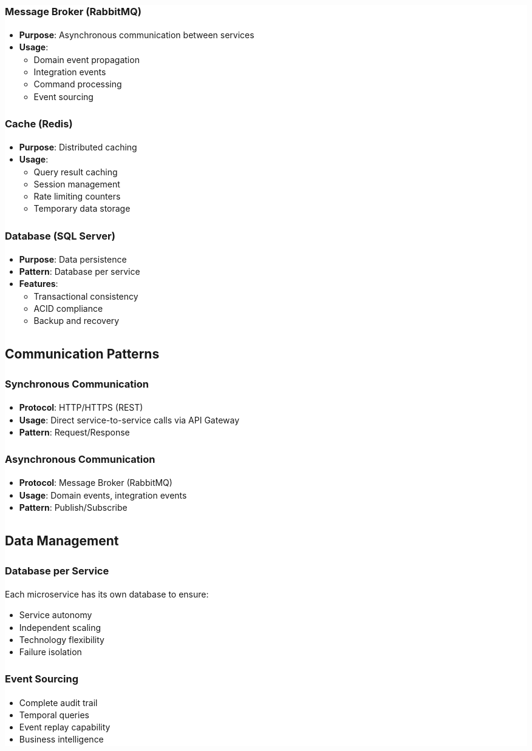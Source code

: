 ### Message Broker (RabbitMQ)
- **Purpose**: Asynchronous communication between services
- **Usage**:
  - Domain event propagation
  - Integration events
  - Command processing
  - Event sourcing

### Cache (Redis)
- **Purpose**: Distributed caching
- **Usage**:
  - Query result caching
  - Session management
  - Rate limiting counters
  - Temporary data storage

### Database (SQL Server)
- **Purpose**: Data persistence
- **Pattern**: Database per service
- **Features**:
  - Transactional consistency
  - ACID compliance
  - Backup and recovery

## Communication Patterns

### Synchronous Communication
- **Protocol**: HTTP/HTTPS (REST)
- **Usage**: Direct service-to-service calls via API Gateway
- **Pattern**: Request/Response

### Asynchronous Communication
- **Protocol**: Message Broker (RabbitMQ)
- **Usage**: Domain events, integration events
- **Pattern**: Publish/Subscribe

## Data Management

### Database per Service
Each microservice has its own database to ensure:
- Service autonomy
- Independent scaling
- Technology flexibility
- Failure isolation

### Event Sourcing
- Complete audit trail
- Temporal queries
- Event replay capability
- Business intelligence
